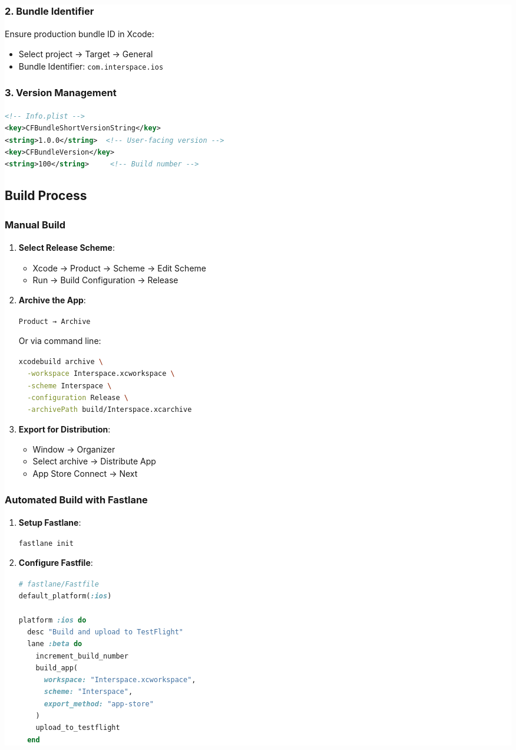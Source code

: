 ### 2. Bundle Identifier

Ensure production bundle ID in Xcode:
- Select project → Target → General
- Bundle Identifier: `com.interspace.ios`

### 3. Version Management

```xml
<!-- Info.plist -->
<key>CFBundleShortVersionString</key>
<string>1.0.0</string>  <!-- User-facing version -->
<key>CFBundleVersion</key>
<string>100</string>     <!-- Build number -->
```

## Build Process

### Manual Build

1. **Select Release Scheme**:
   - Xcode → Product → Scheme → Edit Scheme
   - Run → Build Configuration → Release

2. **Archive the App**:
   ```
   Product → Archive
   ```
   Or via command line:
   ```bash
   xcodebuild archive \
     -workspace Interspace.xcworkspace \
     -scheme Interspace \
     -configuration Release \
     -archivePath build/Interspace.xcarchive
   ```

3. **Export for Distribution**:
   - Window → Organizer
   - Select archive → Distribute App
   - App Store Connect → Next

### Automated Build with Fastlane

1. **Setup Fastlane**:
   ```bash
   fastlane init
   ```

2. **Configure Fastfile**:
   ```ruby
   # fastlane/Fastfile
   default_platform(:ios)

   platform :ios do
     desc "Build and upload to TestFlight"
     lane :beta do
       increment_build_number
       build_app(
         workspace: "Interspace.xcworkspace",
         scheme: "Interspace",
         export_method: "app-store"
       )
       upload_to_testflight
     end

   ```